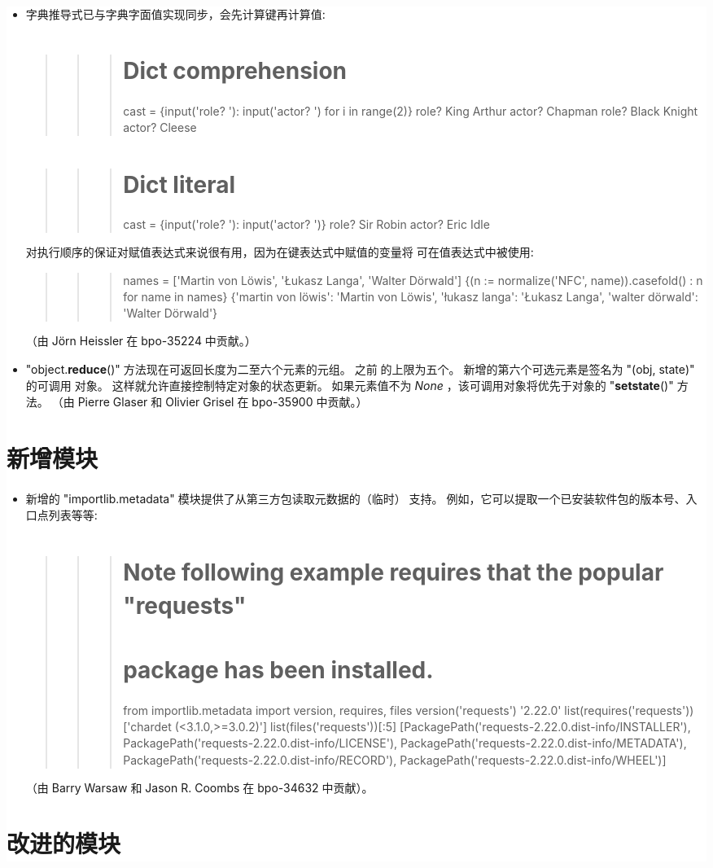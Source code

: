 * 字典推导式已与字典字面值实现同步，会先计算键再计算值:

     >>> # Dict comprehension
     >>> cast = {input('role? '): input('actor? ') for i in range(2)}
     role? King Arthur
     actor? Chapman
     role? Black Knight
     actor? Cleese

     >>> # Dict literal
     >>> cast = {input('role? '): input('actor? ')}
     role? Sir Robin
     actor? Eric Idle

  对执行顺序的保证对赋值表达式来说很有用，因为在键表达式中赋值的变量将
  可在值表达式中被使用:

     >>> names = ['Martin von Löwis', 'Łukasz Langa', 'Walter Dörwald']
     >>> {(n := normalize('NFC', name)).casefold() : n for name in names}
     {'martin von löwis': 'Martin von Löwis',
      'łukasz langa': 'Łukasz Langa',
      'walter dörwald': 'Walter Dörwald'}

  （由 Jörn Heissler 在 bpo-35224 中贡献。）

* "object.__reduce__()" 方法现在可返回长度为二至六个元素的元组。 之前
  的上限为五个。 新增的第六个可选元素是签名为 "(obj, state)" 的可调用
  对象。 这样就允许直接控制特定对象的状态更新。 如果元素值不为 *None*
  ，该可调用对象将优先于对象的 "__setstate__()" 方法。 （由 Pierre
  Glaser 和 Olivier Grisel 在 bpo-35900 中贡献。）


新增模块
========

* 新增的 "importlib.metadata" 模块提供了从第三方包读取元数据的（临时）
  支持。 例如，它可以提取一个已安装软件包的版本号、入口点列表等等:

     >>> # Note following example requires that the popular "requests"
     >>> # package has been installed.
     >>>
     >>> from importlib.metadata import version, requires, files
     >>> version('requests')
     '2.22.0'
     >>> list(requires('requests'))
     ['chardet (<3.1.0,>=3.0.2)']
     >>> list(files('requests'))[:5]
     [PackagePath('requests-2.22.0.dist-info/INSTALLER'),
      PackagePath('requests-2.22.0.dist-info/LICENSE'),
      PackagePath('requests-2.22.0.dist-info/METADATA'),
      PackagePath('requests-2.22.0.dist-info/RECORD'),
      PackagePath('requests-2.22.0.dist-info/WHEEL')]

  （由 Barry Warsaw 和 Jason R. Coombs 在 bpo-34632 中贡献）。


改进的模块
==========
